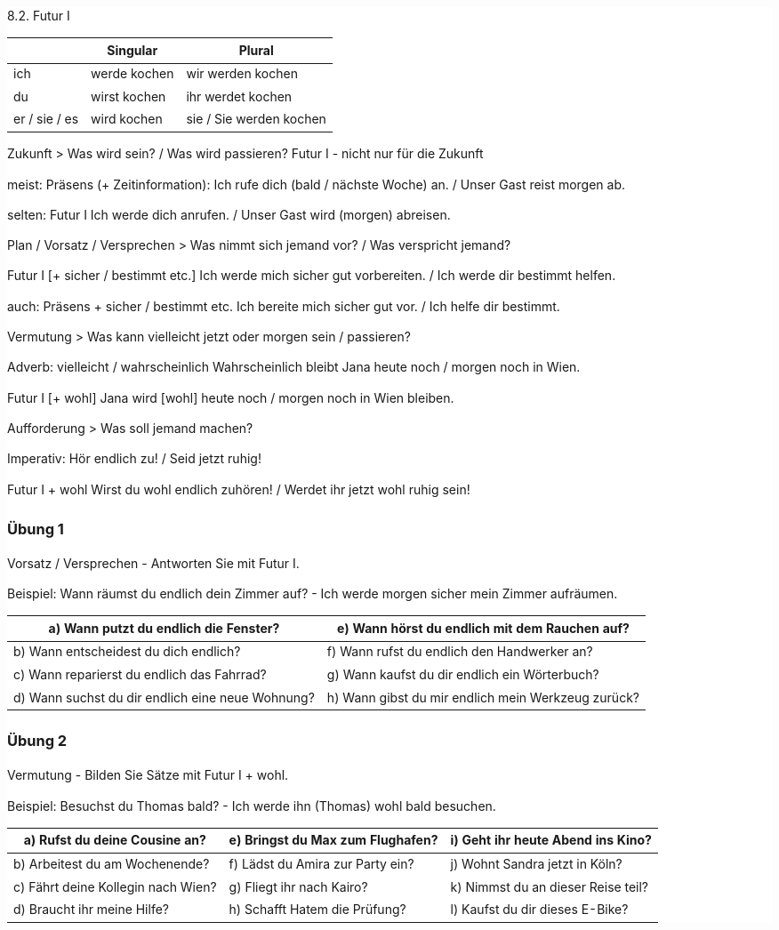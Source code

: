8.2. Futur I

| |Singular|Plural|
|---|---|---|
|ich|werde kochen|wir werden kochen|
|du|wirst kochen|ihr werdet kochen|
|er / sie / es|wird kochen|sie / Sie werden kochen|

Zukunft &gt; Was wird sein? / Was wird passieren? Futur I - nicht nur für die Zukunft

meist: Präsens (+ Zeitinformation): Ich rufe dich (bald / nächste Woche) an. / Unser Gast reist morgen ab.

selten: Futur I Ich werde dich anrufen. / Unser Gast wird (morgen) abreisen.

Plan / Vorsatz / Versprechen &gt; Was nimmt sich jemand vor? / Was verspricht jemand?

Futur I [+ sicher / bestimmt etc.] Ich werde mich sicher gut vorbereiten. / Ich werde dir bestimmt helfen.

auch: Präsens + sicher / bestimmt etc. Ich bereite mich sicher gut vor. / Ich helfe dir bestimmt.

Vermutung &gt; Was kann vielleicht jetzt oder morgen sein / passieren?

Adverb: vielleicht / wahrscheinlich Wahrscheinlich bleibt Jana heute noch / morgen noch in Wien.

Futur I [+ wohl] Jana wird [wohl] heute noch / morgen noch in Wien bleiben.

Aufforderung &gt; Was soll jemand machen?

Imperativ: Hör endlich zu! / Seid jetzt ruhig!

Futur I + wohl Wirst du wohl endlich zuhören! / Werdet ihr jetzt wohl ruhig sein!

### Übung 1

Vorsatz / Versprechen - Antworten Sie mit Futur I.

Beispiel: Wann räumst du endlich dein Zimmer auf? - Ich werde morgen sicher mein Zimmer aufräumen.

|a) Wann putzt du endlich die Fenster?|e) Wann hörst du endlich mit dem Rauchen auf?|
|---|---|
|b) Wann entscheidest du dich endlich?|f) Wann rufst du endlich den Handwerker an?|
|c) Wann reparierst du endlich das Fahrrad?|g) Wann kaufst du dir endlich ein Wörterbuch?|
|d) Wann suchst du dir endlich eine neue Wohnung?|h) Wann gibst du mir endlich mein Werkzeug zurück?|

### Übung 2

Vermutung - Bilden Sie Sätze mit Futur I + wohl.

Beispiel: Besuchst du Thomas bald? - Ich werde ihn (Thomas) wohl bald besuchen.

|a) Rufst du deine Cousine an?|e) Bringst du Max zum Flughafen?|i) Geht ihr heute Abend ins Kino?|
|---|---|---|
|b) Arbeitest du am Wochenende?|f) Lädst du Amira zur Party ein?|j) Wohnt Sandra jetzt in Köln?|
|c) Fährt deine Kollegin nach Wien?|g) Fliegt ihr nach Kairo?|k) Nimmst du an dieser Reise teil?|
|d) Braucht ihr meine Hilfe?|h) Schafft Hatem die Prüfung?|l) Kaufst du dir dieses E-Bike?|
